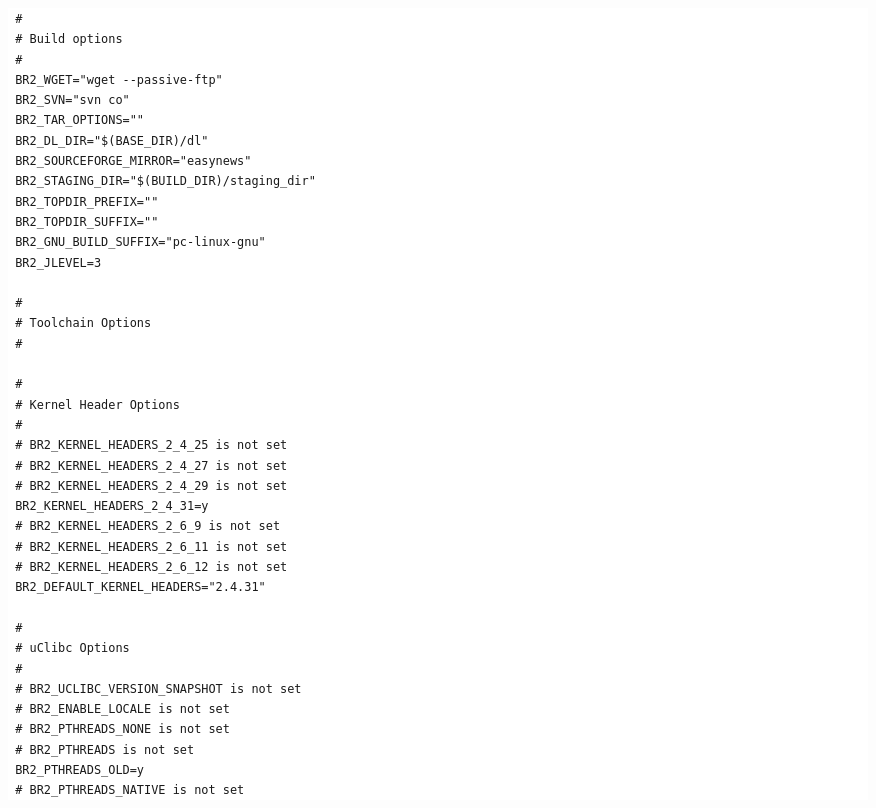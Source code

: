      #
     # Build options
     #
     BR2_WGET="wget --passive-ftp"
     BR2_SVN="svn co"
     BR2_TAR_OPTIONS=""
     BR2_DL_DIR="$(BASE_DIR)/dl"
     BR2_SOURCEFORGE_MIRROR="easynews"
     BR2_STAGING_DIR="$(BUILD_DIR)/staging_dir"
     BR2_TOPDIR_PREFIX=""
     BR2_TOPDIR_SUFFIX=""
     BR2_GNU_BUILD_SUFFIX="pc-linux-gnu"
     BR2_JLEVEL=3
     
     #
     # Toolchain Options
     #
     
     #
     # Kernel Header Options
     #
     # BR2_KERNEL_HEADERS_2_4_25 is not set
     # BR2_KERNEL_HEADERS_2_4_27 is not set
     # BR2_KERNEL_HEADERS_2_4_29 is not set
     BR2_KERNEL_HEADERS_2_4_31=y
     # BR2_KERNEL_HEADERS_2_6_9 is not set
     # BR2_KERNEL_HEADERS_2_6_11 is not set
     # BR2_KERNEL_HEADERS_2_6_12 is not set
     BR2_DEFAULT_KERNEL_HEADERS="2.4.31"
     
     #
     # uClibc Options
     #
     # BR2_UCLIBC_VERSION_SNAPSHOT is not set
     # BR2_ENABLE_LOCALE is not set
     # BR2_PTHREADS_NONE is not set
     # BR2_PTHREADS is not set
     BR2_PTHREADS_OLD=y
     # BR2_PTHREADS_NATIVE is not set
     